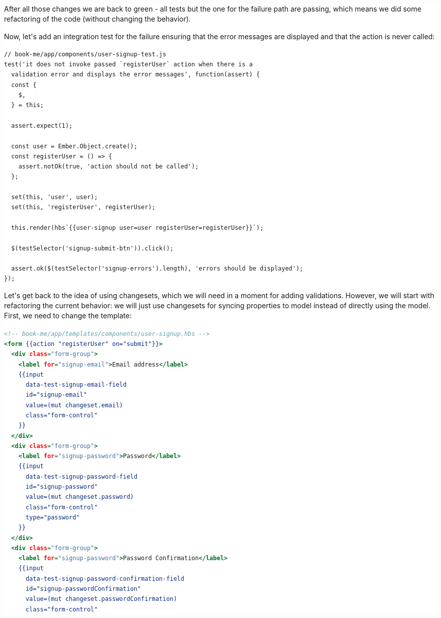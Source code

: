 After all those changes we are back to green - all tests but the one for the failure path are passing, which means we did some refactoring of the code (without changing the behavior).

Now, let's add an integration test for the failure ensuring that the error messages are displayed and that the action is never called:

```{.javascript .numberLines}
// book-me/app/components/user-signup-test.js
test('it does not invoke passed `registerUser` action when there is a
  validation error and displays the error messages', function(assert) {
  const {
    $,
  } = this;

  assert.expect(1);

  const user = Ember.Object.create();
  const registerUser = () => {
    assert.notOk(true, 'action should not be called');
  };

  set(this, 'user', user);
  set(this, 'registerUser', registerUser);

  this.render(hbs`{{user-signup user=user registerUser=registerUser}}`);

  $(testSelector('signup-submit-btn')).click();

  assert.ok($(testSelector('signup-errors').length), 'errors should be displayed');
});
```

Let's get back to the idea of using changesets, which we will need in a moment for adding validations. However, we will start with refactoring the current behavior: we will just use changesets for syncing properties to model instead of directly using the model. First, we need to change the template:

```{.html .numberLines}
<!-- book-me/app/templates/components/user-signup.hbs -->
<form {{action "registerUser" on="submit"}}>
  <div class="form-group">
    <label for="signup-email">Email address</label>
    {{input
      data-test-signup-email-field
      id="signup-email"
      value=(mut changeset.email)
      class="form-control"
    }}
  </div>
  <div class="form-group">
    <label for="signup-password">Password</label>
    {{input
      data-test-signup-password-field
      id="signup-password"
      value=(mut changeset.password)
      class="form-control"
      type="password"
    }}
  </div>
  <div class="form-group">
    <label for="signup-password">Password Confirmation</label>
    {{input
      data-test-signup-password-confirmation-field
      id="signup-passwordConfirmation"
      value=(mut changeset.passwordConfirmation)
      class="form-control"
```